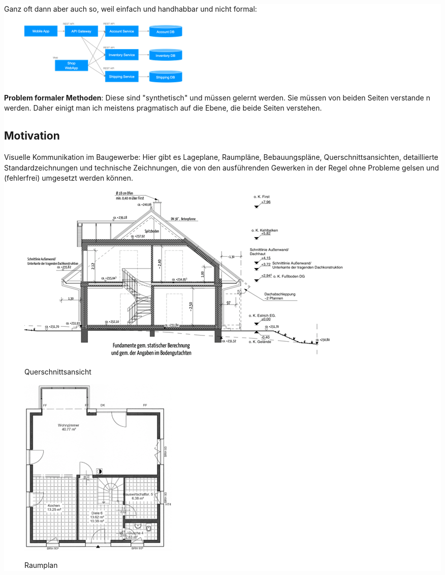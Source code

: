 Ganz oft dann aber auch so, weil einfach und handhabbar und nicht formal:&#x20;

<figure><img src="../.gitbook/assets/image (5).png" alt=""><figcaption></figcaption></figure>

**Problem formaler Methoden**: Diese sind "synthetisch" und müssen gelernt werden. Sie müssen von beiden Seiten verstande n werden. Daher einigt man ich meistens pragmatisch auf die Ebene, die beide Seiten verstehen.&#x20;

## Motivation

Visuelle Kommunikation im Baugewerbe: Hier gibt es Lageplane, Raumpläne, Bebauungspläne, Querschnittsansichten, detaillierte Standardzeichnungen und technische Zeichnungen, die von den ausführenden Gewerken in der Regel ohne Probleme gelsen und (fehlerfrei) umgesetzt werden können.&#x20;



<figure><img src="../.gitbook/assets/image (6).png" alt=""><figcaption><p>Querschnittsansicht</p></figcaption></figure>

<figure><img src="../.gitbook/assets/image (7).png" alt=""><figcaption><p>Raumplan</p></figcaption></figure>
